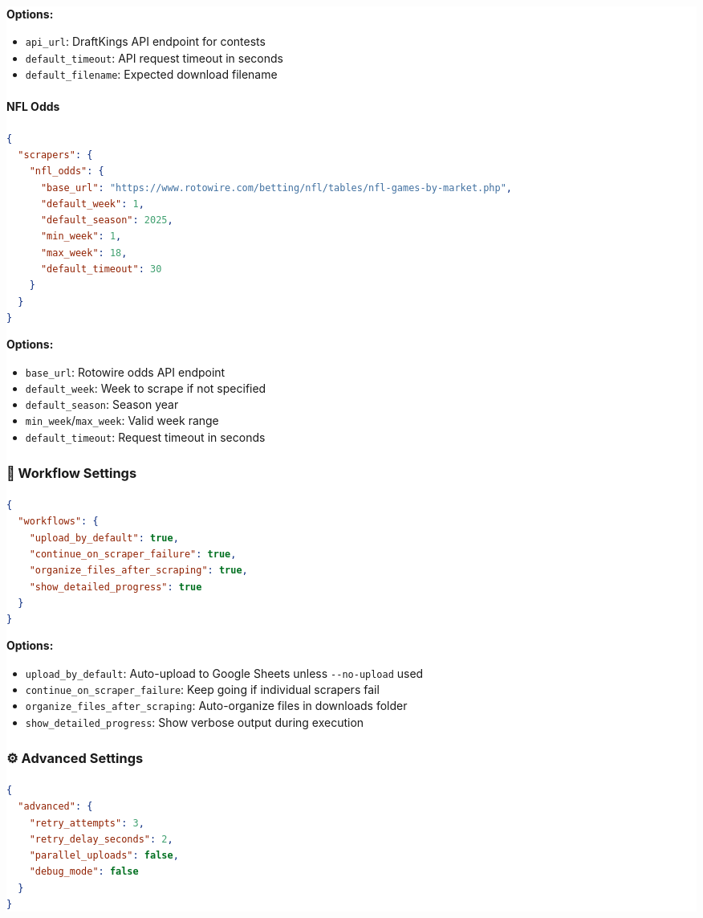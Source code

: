 **Options:**
- `api_url`: DraftKings API endpoint for contests
- `default_timeout`: API request timeout in seconds
- `default_filename`: Expected download filename

#### NFL Odds
```json
{
  "scrapers": {
    "nfl_odds": {
      "base_url": "https://www.rotowire.com/betting/nfl/tables/nfl-games-by-market.php",
      "default_week": 1,
      "default_season": 2025,
      "min_week": 1,
      "max_week": 18,
      "default_timeout": 30
    }
  }
}
```

**Options:**
- `base_url`: Rotowire odds API endpoint  
- `default_week`: Week to scrape if not specified
- `default_season`: Season year
- `min_week`/`max_week`: Valid week range
- `default_timeout`: Request timeout in seconds

### 🔄 Workflow Settings
```json
{
  "workflows": {
    "upload_by_default": true,
    "continue_on_scraper_failure": true,
    "organize_files_after_scraping": true,
    "show_detailed_progress": true
  }
}
```

**Options:**
- `upload_by_default`: Auto-upload to Google Sheets unless `--no-upload` used
- `continue_on_scraper_failure`: Keep going if individual scrapers fail
- `organize_files_after_scraping`: Auto-organize files in downloads folder
- `show_detailed_progress`: Show verbose output during execution

### ⚙️ Advanced Settings
```json
{
  "advanced": {
    "retry_attempts": 3,
    "retry_delay_seconds": 2,
    "parallel_uploads": false,
    "debug_mode": false
  }
}
```
